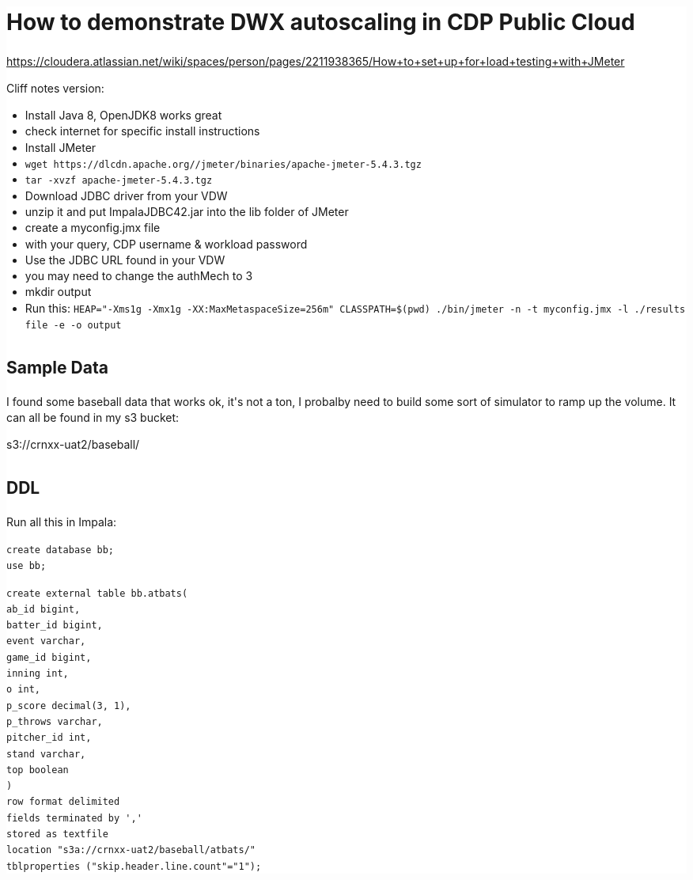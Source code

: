 # How to demonstrate DWX autoscaling in CDP Public Cloud

https://cloudera.atlassian.net/wiki/spaces/person/pages/2211938365/How+to+set+up+for+load+testing+with+JMeter

Cliff notes version:
* Install Java 8, OpenJDK8 works great
 * check internet for specific install instructions
* Install JMeter
 * `wget https://dlcdn.apache.org//jmeter/binaries/apache-jmeter-5.4.3.tgz`
 * `tar -xvzf apache-jmeter-5.4.3.tgz`
* Download JDBC driver from your VDW
 * unzip it and put ImpalaJDBC42.jar into the lib folder of JMeter
* create a myconfig.jmx file 
 * with your query, CDP username & workload password
 * Use the JDBC URL found in your VDW
  * you may need to change the authMech to 3
* mkdir output
* Run this:  `HEAP="-Xms1g -Xmx1g -XX:MaxMetaspaceSize=256m" CLASSPATH=$(pwd) ./bin/jmeter -n -t myconfig.jmx -l ./resultsfile -e -o output`




## Sample Data

I found some baseball data that works ok, it's not a ton, I probalby need to build some sort of simulator to ramp up the volume.  It can all be found in my s3 bucket:

s3://crnxx-uat2/baseball/



## DDL

Run all this in Impala:

```
create database bb;
use bb;
```

```
create external table bb.atbats(
ab_id bigint,
batter_id bigint,
event varchar,
game_id bigint,
inning int,
o int,
p_score decimal(3, 1),
p_throws varchar,
pitcher_id int,
stand varchar,
top boolean
)
row format delimited
fields terminated by ','
stored as textfile
location "s3a://crnxx-uat2/baseball/atbats/"
tblproperties ("skip.header.line.count"="1");
```
